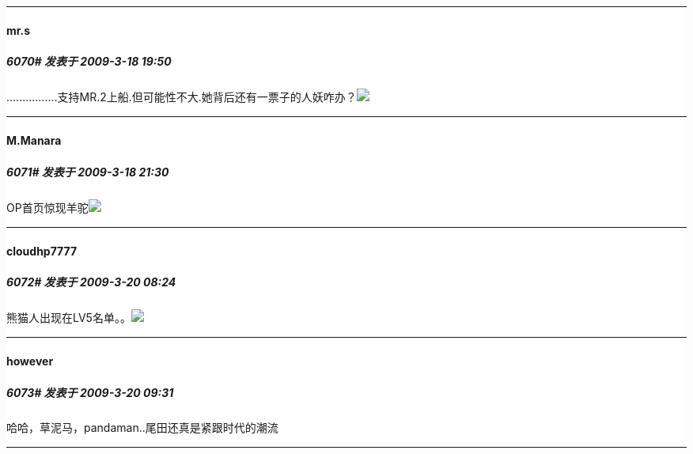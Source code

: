 


-----

####  mr.s  
##### 6070#       发表于 2009-3-18 19:50




................支持MR.2上船.但可能性不大.她背后还有一票子的人妖咋办？<img src="https://static.saraba1st.com/image/smiley/face/06.gif" referrerpolicy="no-referrer">







-----

####  M.Manara  
##### 6071#       发表于 2009-3-18 21:30




OP首页惊现羊驼<img src="https://static.saraba1st.com/image/smiley/face/06.gif" referrerpolicy="no-referrer">







-----

####  cloudhp7777  
##### 6072#       发表于 2009-3-20 08:24




熊猫人出现在LV5名单。。<img src="https://static.saraba1st.com/image/smiley/face/05.gif" referrerpolicy="no-referrer">







-----

####  however  
##### 6073#       发表于 2009-3-20 09:31




哈哈，草泥马，pandaman..尾田还真是紧跟时代的潮流







-----
